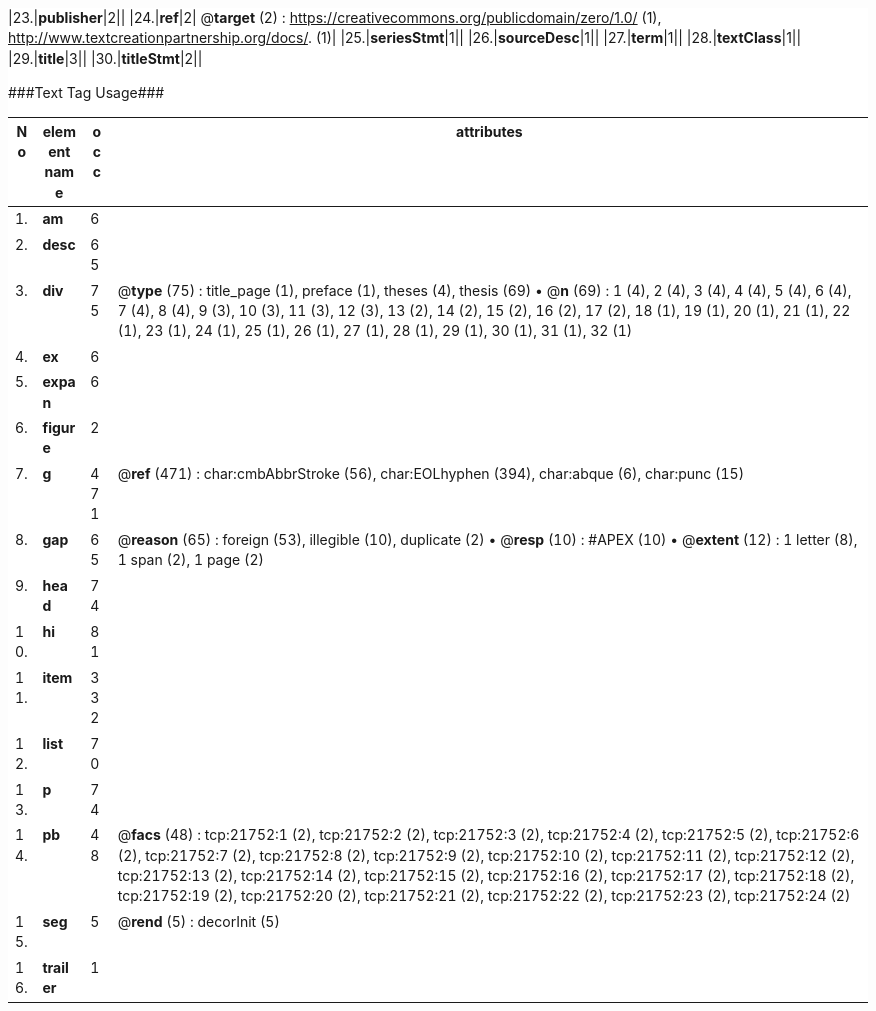 |23.|__publisher__|2||
|24.|__ref__|2| @__target__ (2) : https://creativecommons.org/publicdomain/zero/1.0/ (1), http://www.textcreationpartnership.org/docs/. (1)|
|25.|__seriesStmt__|1||
|26.|__sourceDesc__|1||
|27.|__term__|1||
|28.|__textClass__|1||
|29.|__title__|3||
|30.|__titleStmt__|2||


###Text Tag Usage###

|No|element name|occ|attributes|
|---|---|---|---|
|1.|__am__|6||
|2.|__desc__|65||
|3.|__div__|75| @__type__ (75) : title_page (1), preface (1), theses (4), thesis (69)  •  @__n__ (69) : 1 (4), 2 (4), 3 (4), 4 (4), 5 (4), 6 (4), 7 (4), 8 (4), 9 (3), 10 (3), 11 (3), 12 (3), 13 (2), 14 (2), 15 (2), 16 (2), 17 (2), 18 (1), 19 (1), 20 (1), 21 (1), 22 (1), 23 (1), 24 (1), 25 (1), 26 (1), 27 (1), 28 (1), 29 (1), 30 (1), 31 (1), 32 (1)|
|4.|__ex__|6||
|5.|__expan__|6||
|6.|__figure__|2||
|7.|__g__|471| @__ref__ (471) : char:cmbAbbrStroke (56), char:EOLhyphen (394), char:abque (6), char:punc (15)|
|8.|__gap__|65| @__reason__ (65) : foreign (53), illegible (10), duplicate (2)  •  @__resp__ (10) : #APEX (10)  •  @__extent__ (12) : 1 letter (8), 1 span (2), 1 page (2)|
|9.|__head__|74||
|10.|__hi__|81||
|11.|__item__|332||
|12.|__list__|70||
|13.|__p__|74||
|14.|__pb__|48| @__facs__ (48) : tcp:21752:1 (2), tcp:21752:2 (2), tcp:21752:3 (2), tcp:21752:4 (2), tcp:21752:5 (2), tcp:21752:6 (2), tcp:21752:7 (2), tcp:21752:8 (2), tcp:21752:9 (2), tcp:21752:10 (2), tcp:21752:11 (2), tcp:21752:12 (2), tcp:21752:13 (2), tcp:21752:14 (2), tcp:21752:15 (2), tcp:21752:16 (2), tcp:21752:17 (2), tcp:21752:18 (2), tcp:21752:19 (2), tcp:21752:20 (2), tcp:21752:21 (2), tcp:21752:22 (2), tcp:21752:23 (2), tcp:21752:24 (2)|
|15.|__seg__|5| @__rend__ (5) : decorInit (5)|
|16.|__trailer__|1||
